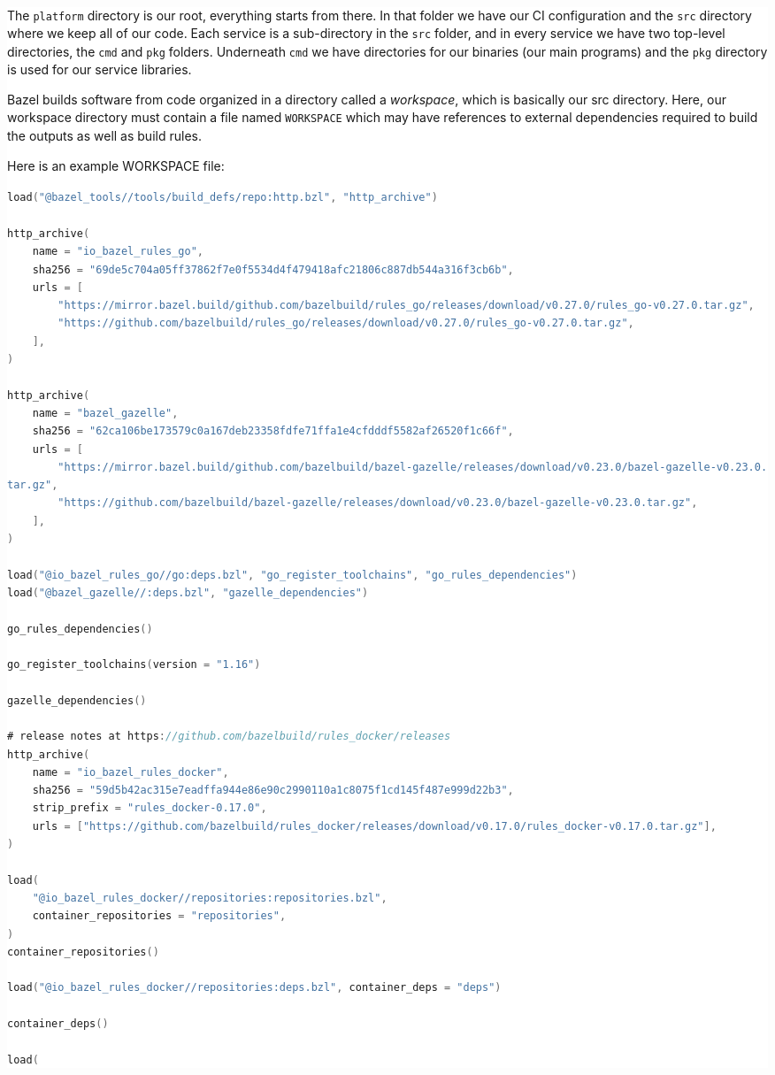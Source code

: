 The `platform` directory is our root, everything starts from there. In that folder we have our CI configuration and the `src` directory where we keep all of our code. Each service is a sub-directory in the `src` folder, and in every service we have two top-level directories, the `cmd` and `pkg` folders. Underneath `cmd` we have directories for our binaries (our main programs) and the `pkg` directory is used for our service libraries.

Bazel builds software from code organized in a directory called a *workspace*, which is basically our src directory. Here, our workspace directory must contain a file named `WORKSPACE` which may have references to external dependencies required to build the outputs as well as build rules.

Here is an example WORKSPACE file:

```go
load("@bazel_tools//tools/build_defs/repo:http.bzl", "http_archive")

http_archive(
    name = "io_bazel_rules_go",
    sha256 = "69de5c704a05ff37862f7e0f5534d4f479418afc21806c887db544a316f3cb6b",
    urls = [
        "https://mirror.bazel.build/github.com/bazelbuild/rules_go/releases/download/v0.27.0/rules_go-v0.27.0.tar.gz",
        "https://github.com/bazelbuild/rules_go/releases/download/v0.27.0/rules_go-v0.27.0.tar.gz",
    ],
)

http_archive(
    name = "bazel_gazelle",
    sha256 = "62ca106be173579c0a167deb23358fdfe71ffa1e4cfdddf5582af26520f1c66f",
    urls = [
        "https://mirror.bazel.build/github.com/bazelbuild/bazel-gazelle/releases/download/v0.23.0/bazel-gazelle-v0.23.0.tar.gz",
        "https://github.com/bazelbuild/bazel-gazelle/releases/download/v0.23.0/bazel-gazelle-v0.23.0.tar.gz",
    ],
)

load("@io_bazel_rules_go//go:deps.bzl", "go_register_toolchains", "go_rules_dependencies")
load("@bazel_gazelle//:deps.bzl", "gazelle_dependencies")

go_rules_dependencies()

go_register_toolchains(version = "1.16")

gazelle_dependencies()

# release notes at https://github.com/bazelbuild/rules_docker/releases
http_archive(
    name = "io_bazel_rules_docker",
    sha256 = "59d5b42ac315e7eadffa944e86e90c2990110a1c8075f1cd145f487e999d22b3",
    strip_prefix = "rules_docker-0.17.0",
    urls = ["https://github.com/bazelbuild/rules_docker/releases/download/v0.17.0/rules_docker-v0.17.0.tar.gz"],
)

load(
    "@io_bazel_rules_docker//repositories:repositories.bzl",
    container_repositories = "repositories",
)
container_repositories()

load("@io_bazel_rules_docker//repositories:deps.bzl", container_deps = "deps")

container_deps()

load(
```